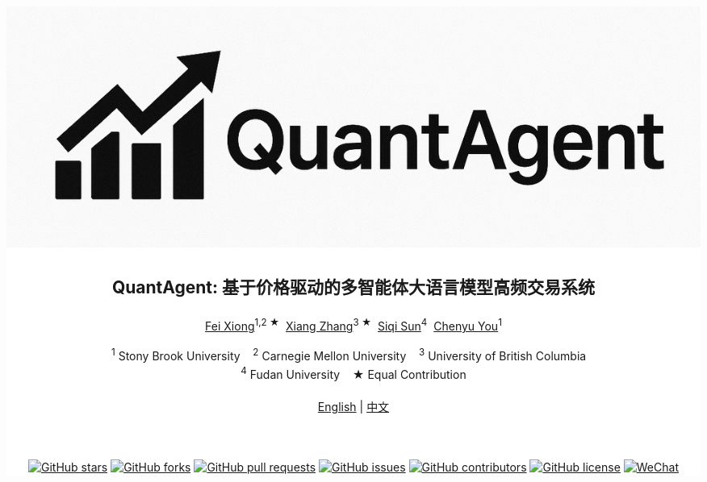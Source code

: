 <div align="center">

![QuantAgent Banner](assets/banner.png)
<h2>QuantAgent: 基于价格驱动的多智能体大语言模型高频交易系统</h2>

</div>



<div align="center">

<div style="position: relative; text-align: center; margin: 20px 0;">
  <div style="position: absolute; top: -10px; right: 20%; font-size: 1.2em;"></div>
  <p>
    <a href="https://machineily.github.io/">Fei Xiong</a><sup>1,2 ★</sup>&nbsp;
    <a href="https://wyattz23.github.io">Xiang Zhang</a><sup>3 ★</sup>&nbsp;
    <a href="https://intersun.github.io/">Siqi Sun</a><sup>4</sup>&nbsp;
    <a href="https://chenyuyou.me/">Chenyu You</a><sup>1</sup>
  </p>
  
  
  <p>
    <sup>1</sup> Stony Brook University &nbsp;&nbsp; 
    <sup>2</sup> Carnegie Mellon University &nbsp;&nbsp;
    <sup>3</sup> University of British Columbia &nbsp;&nbsp; <br>
    <sup>4</sup> Fudan University &nbsp;&nbsp; 
    ★ Equal Contribution <br>
  </p>
</div>

<div align="center" style="margin: 20px 0;">
  <a href="README.md">English</a> | <a href="README_CN.md">中文</a>
</div>

<br>

[![GitHub stars](https://img.shields.io/github/stars/your-username/QuantAgents)](https://github.com/Y-Research-SBU/QuantAgent/stargazers)
[![GitHub forks](https://img.shields.io/github/forks/your-username/QuantAgents)](https://github.com/Y-Research-SBU/QuantAgent/forks)
[![GitHub pull requests](https://img.shields.io/github/issues-pr/your-username/QuantAgents)](https://github.com/Y-Research-SBU/QuantAgent/pulls)
[![GitHub issues](https://img.shields.io/github/issues/your-username/QuantAgents)](https://github.com/Y-Research-SBU/QuantAgent/issues)
[![GitHub contributors](https://img.shields.io/github/contributors/your-username/QuantAgents?color=2b9348)](https://github.com/your-username/QuantAgents/graphs/contributors)
[![GitHub license](https://img.shields.io/github/license/your-username/QuantAgents?color=2b9348)](https://github.com/Y-Research-SBU/QuantAgent/blob/main/LICENSE)
[![WeChat](https://img.shields.io/badge/WeChat-07C160?style=flat&logo=wechat&logoColor=white)](assets/wechat.jpg)

